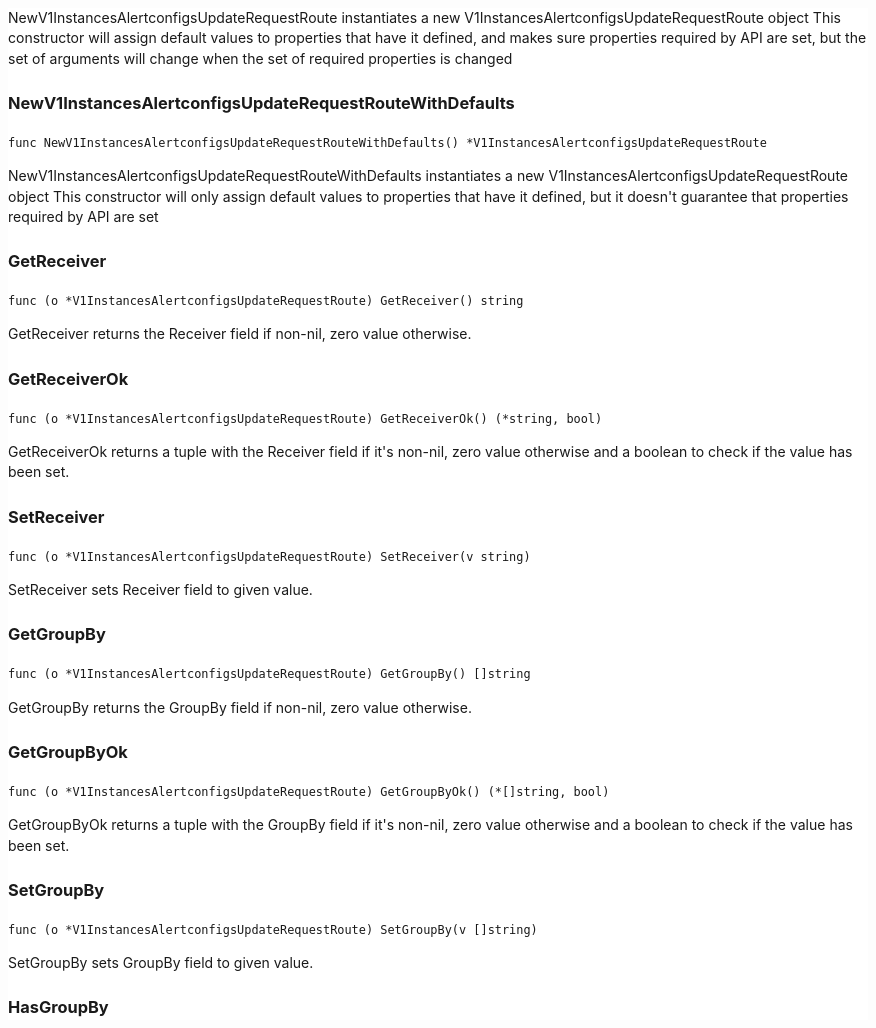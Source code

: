 NewV1InstancesAlertconfigsUpdateRequestRoute instantiates a new V1InstancesAlertconfigsUpdateRequestRoute object
This constructor will assign default values to properties that have it defined,
and makes sure properties required by API are set, but the set of arguments
will change when the set of required properties is changed

### NewV1InstancesAlertconfigsUpdateRequestRouteWithDefaults

`func NewV1InstancesAlertconfigsUpdateRequestRouteWithDefaults() *V1InstancesAlertconfigsUpdateRequestRoute`

NewV1InstancesAlertconfigsUpdateRequestRouteWithDefaults instantiates a new V1InstancesAlertconfigsUpdateRequestRoute object
This constructor will only assign default values to properties that have it defined,
but it doesn't guarantee that properties required by API are set

### GetReceiver

`func (o *V1InstancesAlertconfigsUpdateRequestRoute) GetReceiver() string`

GetReceiver returns the Receiver field if non-nil, zero value otherwise.

### GetReceiverOk

`func (o *V1InstancesAlertconfigsUpdateRequestRoute) GetReceiverOk() (*string, bool)`

GetReceiverOk returns a tuple with the Receiver field if it's non-nil, zero value otherwise
and a boolean to check if the value has been set.

### SetReceiver

`func (o *V1InstancesAlertconfigsUpdateRequestRoute) SetReceiver(v string)`

SetReceiver sets Receiver field to given value.


### GetGroupBy

`func (o *V1InstancesAlertconfigsUpdateRequestRoute) GetGroupBy() []string`

GetGroupBy returns the GroupBy field if non-nil, zero value otherwise.

### GetGroupByOk

`func (o *V1InstancesAlertconfigsUpdateRequestRoute) GetGroupByOk() (*[]string, bool)`

GetGroupByOk returns a tuple with the GroupBy field if it's non-nil, zero value otherwise
and a boolean to check if the value has been set.

### SetGroupBy

`func (o *V1InstancesAlertconfigsUpdateRequestRoute) SetGroupBy(v []string)`

SetGroupBy sets GroupBy field to given value.

### HasGroupBy
